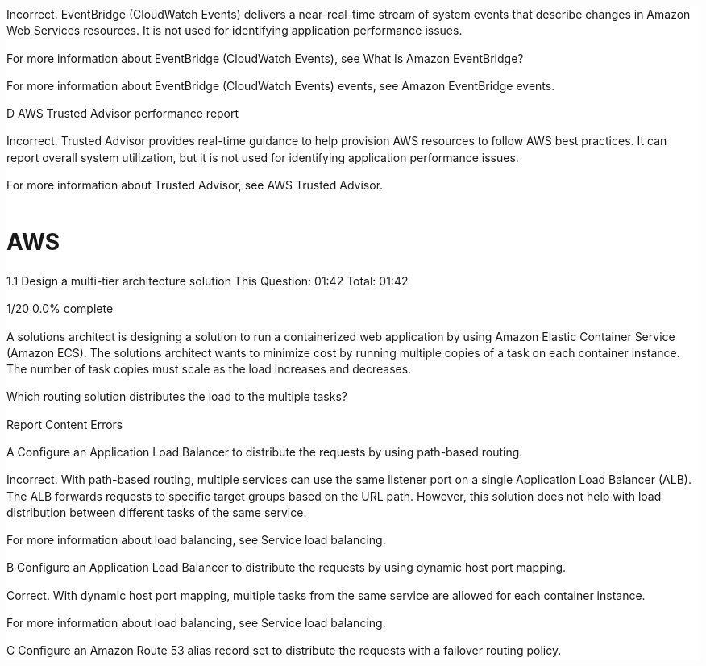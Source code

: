 Incorrect. EventBridge (CloudWatch Events) delivers a near-real-time stream of system events that describe changes in Amazon Web Services resources. It is not used for identifying application performance issues.

For more information about EventBridge (CloudWatch Events), see What Is Amazon EventBridge?

For more information about EventBridge (CloudWatch Events) events, see Amazon EventBridge events.


D
AWS Trusted Advisor performance report

Incorrect. Trusted Advisor provides real-time guidance to help provision AWS resources to follow AWS best practices. It can report overall system utilization, but it is not used for identifying application performance issues.

For more information about Trusted Advisor, see AWS Trusted Advisor.


 
# AWS 
 
1.1 Design a multi-tier architecture solution
 This Question: 01:42
 Total: 01:42

1/20
0.0% complete
 
A solutions architect is designing a solution to run a containerized web application by using Amazon Elastic Container Service (Amazon ECS). The solutions architect wants to minimize cost by running multiple copies of a task on each container instance. The number of task copies must scale as the load increases and decreases.

Which routing solution distributes the load to the multiple tasks?

Report Content Errors

A
Configure an Application Load Balancer to distribute the requests by using path-based routing.

Incorrect. With path-based routing, multiple services can use the same listener port on a single Application Load Balancer (ALB). The ALB forwards requests to specific target groups based on the URL path. However, this solution does not help with load distribution between different tasks of the same service.

For more information about load balancing, see Service load balancing.


B
Configure an Application Load Balancer to distribute the requests by using dynamic host port mapping.

Correct. With dynamic host port mapping, multiple tasks from the same service are allowed for each container instance.

For more information about load balancing, see Service load balancing.


C
Configure an Amazon Route 53 alias record set to distribute the requests with a failover routing policy.
